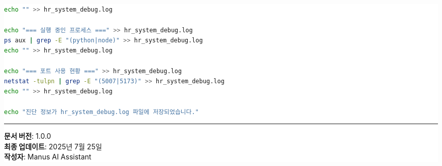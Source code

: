 ```bash
echo "" >> hr_system_debug.log

echo "=== 실행 중인 프로세스 ===" >> hr_system_debug.log
ps aux | grep -E "(python|node)" >> hr_system_debug.log
echo "" >> hr_system_debug.log

echo "=== 포트 사용 현황 ===" >> hr_system_debug.log
netstat -tulpn | grep -E "(5007|5173)" >> hr_system_debug.log
echo "" >> hr_system_debug.log

echo "진단 정보가 hr_system_debug.log 파일에 저장되었습니다."
```

---

**문서 버전**: 1.0.0  
**최종 업데이트**: 2025년 7월 25일  
**작성자**: Manus AI Assistant

